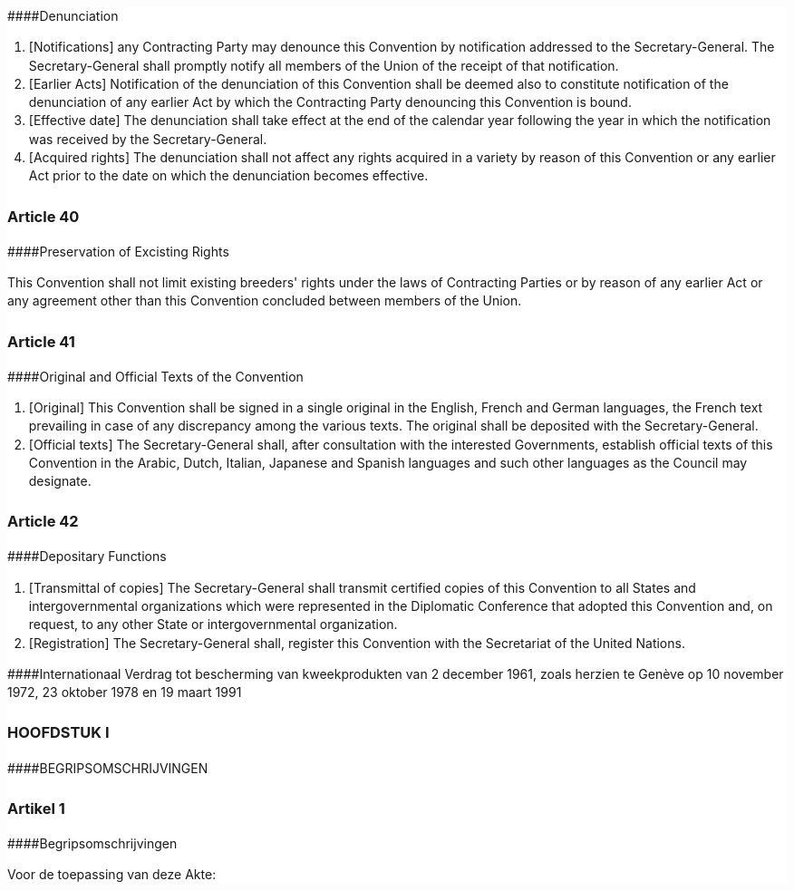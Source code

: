####Denunciation

1.  [Notifications] any Contracting Party may denounce this Convention by notification addressed to the Secretary-General. The Secretary-General shall promptly notify all members of the Union of the receipt of that notification.   
2.  [Earlier Acts] Notification of the denunciation of this Convention shall be deemed also to constitute notification of the denunciation of any earlier Act by which the Contracting Party denouncing this Convention is bound.   
3.  [Effective date] The denunciation shall take effect at the end of the calendar year following the year in which the notification was received by the Secretary-General.   
4.  [Acquired rights] The denunciation shall not affect any rights acquired in a variety by reason of this Convention or any earlier Act prior to the date on which the denunciation becomes effective.   

### Article  40  

####Preservation of Excisting Rights

This Convention shall not limit existing breeders' rights under the laws of Contracting Parties or by reason of any earlier Act or any agreement other than this Convention concluded between members of the Union.  

### Article  41  

####Original and Official Texts of the Convention

1.  [Original] This Convention shall be signed in a single original in the English, French and German languages, the French text prevailing in case of any discrepancy among the various texts. The original shall be deposited with the Secretary-General.   
2.  [Official texts] The Secretary-General shall, after consultation with the interested Governments, establish official texts of this Convention in the Arabic, Dutch, Italian, Japanese and Spanish languages and such other languages as the Council may designate.   

### Article  42  

####Depositary Functions

1.  [Transmittal of copies] The Secretary-General shall transmit certified copies of this Convention to all States and intergovernmental organizations which were represented in the Diplomatic Conference that adopted this Convention and, on request, to any other State or intergovernmental organization.   
2.  [Registration] The Secretary-General shall, register this Convention with the Secretariat of the United Nations.   

####Internationaal Verdrag tot bescherming van kweekprodukten van 2 december 1961, zoals herzien te Genève op 10 november 1972, 23 oktober 1978 en 19 maart 1991

### HOOFDSTUK  I  

####BEGRIPSOMSCHRIJVINGEN

### Artikel  1  

####Begripsomschrijvingen

Voor de toepassing van deze Akte: 
